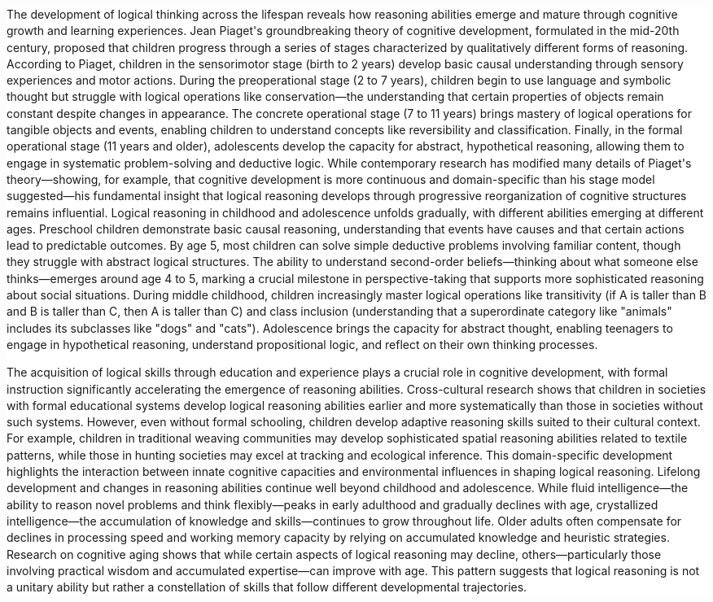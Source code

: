 The development of logical thinking across the lifespan reveals how reasoning abilities emerge and mature through cognitive growth and learning experiences. Jean Piaget's groundbreaking theory of cognitive development, formulated in the mid-20th century, proposed that children progress through a series of stages characterized by qualitatively different forms of reasoning. According to Piaget, children in the sensorimotor stage (birth to 2 years) develop basic causal understanding through sensory experiences and motor actions. During the preoperational stage (2 to 7 years), children begin to use language and symbolic thought but struggle with logical operations like conservation—the understanding that certain properties of objects remain constant despite changes in appearance. The concrete operational stage (7 to 11 years) brings mastery of logical operations for tangible objects and events, enabling children to understand concepts like reversibility and classification. Finally, in the formal operational stage (11 years and older), adolescents develop the capacity for abstract, hypothetical reasoning, allowing them to engage in systematic problem-solving and deductive logic. While contemporary research has modified many details of Piaget's theory—showing, for example, that cognitive development is more continuous and domain-specific than his stage model suggested—his fundamental insight that logical reasoning develops through progressive reorganization of cognitive structures remains influential. Logical reasoning in childhood and adolescence unfolds gradually, with different abilities emerging at different ages. Preschool children demonstrate basic causal reasoning, understanding that events have causes and that certain actions lead to predictable outcomes. By age 5, most children can solve simple deductive problems involving familiar content, though they struggle with abstract logical structures. The ability to understand second-order beliefs—thinking about what someone else thinks—emerges around age 4 to 5, marking a crucial milestone in perspective-taking that supports more sophisticated reasoning about social situations. During middle childhood, children increasingly master logical operations like transitivity (if A is taller than B and B is taller than C, then A is taller than C) and class inclusion (understanding that a superordinate category like "animals" includes its subclasses like "dogs" and "cats"). Adolescence brings the capacity for abstract thought, enabling teenagers to engage in hypothetical reasoning, understand propositional logic, and reflect on their own thinking processes.

The acquisition of logical skills through education and experience plays a crucial role in cognitive development, with formal instruction significantly accelerating the emergence of reasoning abilities. Cross-cultural research shows that children in societies with formal educational systems develop logical reasoning abilities earlier and more systematically than those in societies without such systems. However, even without formal schooling, children develop adaptive reasoning skills suited to their cultural context. For example, children in traditional weaving communities may develop sophisticated spatial reasoning abilities related to textile patterns, while those in hunting societies may excel at tracking and ecological inference. This domain-specific development highlights the interaction between innate cognitive capacities and environmental influences in shaping logical reasoning. Lifelong development and changes in reasoning abilities continue well beyond childhood and adolescence. While fluid intelligence—the ability to reason novel problems and think flexibly—peaks in early adulthood and gradually declines with age, crystallized intelligence—the accumulation of knowledge and skills—continues to grow throughout life. Older adults often compensate for declines in processing speed and working memory capacity by relying on accumulated knowledge and heuristic strategies. Research on cognitive aging shows that while certain aspects of logical reasoning may decline, others—particularly those involving practical wisdom and accumulated expertise—can improve with age. This pattern suggests that logical reasoning is not a unitary ability but rather a constellation of skills that follow different developmental trajectories.
